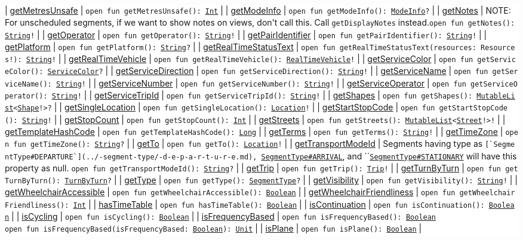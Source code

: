 | [getMetresUnsafe](get-metres-unsafe.md) | `open fun getMetresUnsafe(): `[`Int`](https://kotlinlang.org/api/latest/jvm/stdlib/kotlin/-int/index.html) |
| [getModeInfo](get-mode-info.md) | `open fun getModeInfo(): `[`ModeInfo`](../-mode-info/index.md)`?` |
| [getNotes](get-notes.md) | NOTE: For unscheduled segments, if we want to show notes on views, don't call this. Call `getDisplayNotes` instead.`open fun getNotes(): `[`String`](https://kotlinlang.org/api/latest/jvm/stdlib/kotlin/-string/index.html)`!` |
| [getOperator](get-operator.md) | `open fun getOperator(): `[`String`](https://kotlinlang.org/api/latest/jvm/stdlib/kotlin/-string/index.html)`!` |
| [getPairIdentifier](get-pair-identifier.md) | `open fun getPairIdentifier(): `[`String`](https://kotlinlang.org/api/latest/jvm/stdlib/kotlin/-string/index.html)`!` |
| [getPlatform](get-platform.md) | `open fun getPlatform(): `[`String`](https://kotlinlang.org/api/latest/jvm/stdlib/kotlin/-string/index.html)`?` |
| [getRealTimeStatusText](get-real-time-status-text.md) | `open fun getRealTimeStatusText(resources: Resources!): `[`String`](https://kotlinlang.org/api/latest/jvm/stdlib/kotlin/-string/index.html)`!` |
| [getRealTimeVehicle](get-real-time-vehicle.md) | `open fun getRealTimeVehicle(): `[`RealTimeVehicle`](../-real-time-vehicle/index.md)`!` |
| [getServiceColor](get-service-color.md) | `open fun getServiceColor(): `[`ServiceColor`](../-service-color/index.md)`?` |
| [getServiceDirection](get-service-direction.md) | `open fun getServiceDirection(): `[`String`](https://kotlinlang.org/api/latest/jvm/stdlib/kotlin/-string/index.html)`!` |
| [getServiceName](get-service-name.md) | `open fun getServiceName(): `[`String`](https://kotlinlang.org/api/latest/jvm/stdlib/kotlin/-string/index.html)`!` |
| [getServiceNumber](get-service-number.md) | `open fun getServiceNumber(): `[`String`](https://kotlinlang.org/api/latest/jvm/stdlib/kotlin/-string/index.html)`!` |
| [getServiceOperator](get-service-operator.md) | `open fun getServiceOperator(): `[`String`](https://kotlinlang.org/api/latest/jvm/stdlib/kotlin/-string/index.html)`!` |
| [getServiceTripId](get-service-trip-id.md) | `open fun getServiceTripId(): `[`String`](https://kotlinlang.org/api/latest/jvm/stdlib/kotlin/-string/index.html)`!` |
| [getShapes](get-shapes.md) | `open fun getShapes(): `[`MutableList`](https://kotlinlang.org/api/latest/jvm/stdlib/kotlin.collections/-mutable-list/index.html)`<`[`Shape`](../-shape/index.md)`!>?` |
| [getSingleLocation](get-single-location.md) | `open fun getSingleLocation(): `[`Location`](../../com.skedgo.android.common.model/-location/index.md)`!` |
| [getStartStopCode](get-start-stop-code.md) | `open fun getStartStopCode(): `[`String`](https://kotlinlang.org/api/latest/jvm/stdlib/kotlin/-string/index.html)`!` |
| [getStopCount](get-stop-count.md) | `open fun getStopCount(): `[`Int`](https://kotlinlang.org/api/latest/jvm/stdlib/kotlin/-int/index.html) |
| [getStreets](get-streets.md) | `open fun getStreets(): `[`MutableList`](https://kotlinlang.org/api/latest/jvm/stdlib/kotlin.collections/-mutable-list/index.html)`<`[`Street`](../../com.skedgo.android.common.model/-street/index.md)`!>!` |
| [getTemplateHashCode](get-template-hash-code.md) | `open fun getTemplateHashCode(): `[`Long`](https://kotlinlang.org/api/latest/jvm/stdlib/kotlin/-long/index.html) |
| [getTerms](get-terms.md) | `open fun getTerms(): `[`String`](https://kotlinlang.org/api/latest/jvm/stdlib/kotlin/-string/index.html)`!` |
| [getTimeZone](get-time-zone.md) | `open fun getTimeZone(): `[`String`](https://kotlinlang.org/api/latest/jvm/stdlib/kotlin/-string/index.html)`?` |
| [getTo](get-to.md) | `open fun getTo(): `[`Location`](../../com.skedgo.android.common.model/-location/index.md)`!` |
| [getTransportModeId](get-transport-mode-id.md) | Segments having type as ``[`SegmentType#DEPARTURE`](../-segment-type/-d-e-p-a-r-t-u-r-e.md), ``[`SegmentType#ARRIVAL`](../-segment-type/-a-r-r-i-v-a-l.md), and ``[`SegmentType#STATIONARY`](../-segment-type/-s-t-a-t-i-o-n-a-r-y.md) will have this property as null. `open fun getTransportModeId(): `[`String`](https://kotlinlang.org/api/latest/jvm/stdlib/kotlin/-string/index.html)`?` |
| [getTrip](get-trip.md) | `open fun getTrip(): `[`Trip`](../-trip/index.md)`!` |
| [getTurnByTurn](get-turn-by-turn.md) | `open fun getTurnByTurn(): `[`TurnByTurn`](../-turn-by-turn/index.md)`?` |
| [getType](get-type.md) | `open fun getType(): `[`SegmentType`](../-segment-type/index.md)`?` |
| [getVisibility](get-visibility.md) | `open fun getVisibility(): `[`String`](https://kotlinlang.org/api/latest/jvm/stdlib/kotlin/-string/index.html)`!` |
| [getWheelchairAccessible](get-wheelchair-accessible.md) | `open fun getWheelchairAccessible(): `[`Boolean`](https://kotlinlang.org/api/latest/jvm/stdlib/kotlin/-boolean/index.html) |
| [getWheelchairFriendliness](get-wheelchair-friendliness.md) | `open fun getWheelchairFriendliness(): `[`Int`](https://kotlinlang.org/api/latest/jvm/stdlib/kotlin/-int/index.html) |
| [hasTimeTable](has-time-table.md) | `open fun hasTimeTable(): `[`Boolean`](https://kotlinlang.org/api/latest/jvm/stdlib/kotlin/-boolean/index.html) |
| [isContinuation](is-continuation.md) | `open fun isContinuation(): `[`Boolean`](https://kotlinlang.org/api/latest/jvm/stdlib/kotlin/-boolean/index.html) |
| [isCycling](is-cycling.md) | `open fun isCycling(): `[`Boolean`](https://kotlinlang.org/api/latest/jvm/stdlib/kotlin/-boolean/index.html) |
| [isFrequencyBased](is-frequency-based.md) | `open fun isFrequencyBased(): `[`Boolean`](https://kotlinlang.org/api/latest/jvm/stdlib/kotlin/-boolean/index.html)<br>`open fun isFrequencyBased(isFrequencyBased: `[`Boolean`](https://kotlinlang.org/api/latest/jvm/stdlib/kotlin/-boolean/index.html)`): `[`Unit`](https://kotlinlang.org/api/latest/jvm/stdlib/kotlin/-unit/index.html) |
| [isPlane](is-plane.md) | `open fun isPlane(): `[`Boolean`](https://kotlinlang.org/api/latest/jvm/stdlib/kotlin/-boolean/index.html) |